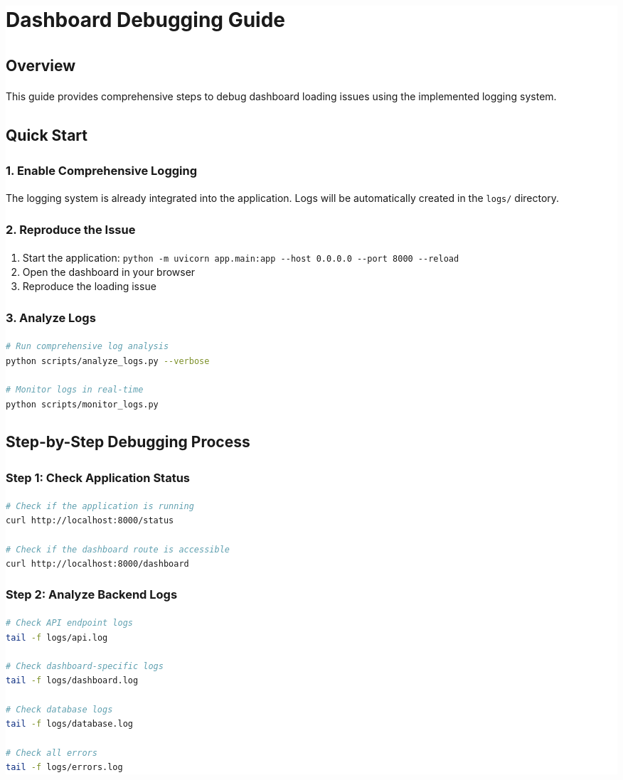 # Dashboard Debugging Guide

## Overview
This guide provides comprehensive steps to debug dashboard loading issues using the implemented logging system.

## Quick Start

### 1. Enable Comprehensive Logging
The logging system is already integrated into the application. Logs will be automatically created in the `logs/` directory.

### 2. Reproduce the Issue
1. Start the application: `python -m uvicorn app.main:app --host 0.0.0.0 --port 8000 --reload`
2. Open the dashboard in your browser
3. Reproduce the loading issue

### 3. Analyze Logs
```bash
# Run comprehensive log analysis
python scripts/analyze_logs.py --verbose

# Monitor logs in real-time
python scripts/monitor_logs.py
```

## Step-by-Step Debugging Process

### Step 1: Check Application Status
```bash
# Check if the application is running
curl http://localhost:8000/status

# Check if the dashboard route is accessible
curl http://localhost:8000/dashboard
```

### Step 2: Analyze Backend Logs
```bash
# Check API endpoint logs
tail -f logs/api.log

# Check dashboard-specific logs
tail -f logs/dashboard.log

# Check database logs
tail -f logs/database.log

# Check all errors
tail -f logs/errors.log
```
